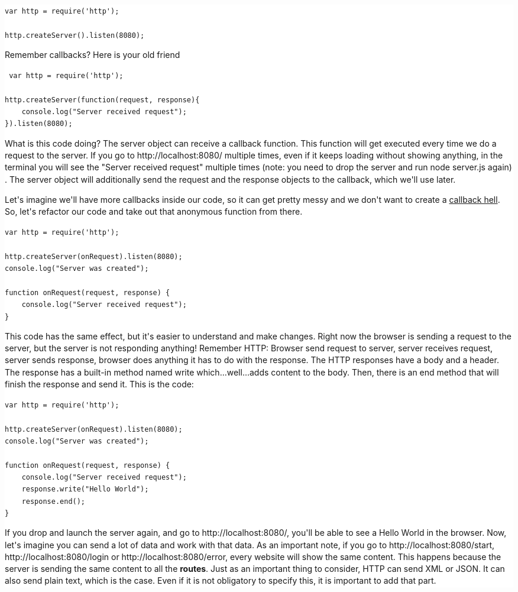     var http = require('http');
    
    http.createServer().listen(8080);

Remember callbacks? Here is your old friend

     var http = require('http');
    
    http.createServer(function(request, response){
    	console.log("Server received request");
    }).listen(8080);




What is this code doing? The server object can receive a callback function. This function will get executed every time we do a request to the server. If you go to http://localhost:8080/ multiple times, even if it keeps loading without showing anything, in the terminal you will see the "Server received request" multiple times (note: you need to drop the server and run node server.js again) . The server object will additionally send the request and the response objects to the callback, which we'll use later.

Let's imagine we'll have more callbacks inside our code, so it can get pretty messy and we don't want to create a [callback hell](http://callbackhell.com/). So, let's refactor our code and take out that anonymous function from there.

    var http = require('http');
    
    http.createServer(onRequest).listen(8080);
    console.log("Server was created");
    
    function onRequest(request, response) {
    	console.log("Server received request");
    }
This code has the same effect, but it's easier to understand and make changes. Right now the browser is sending a request to the server, but the server is not responding anything! Remember HTTP: Browser send request to server, server receives request, server sends response, browser does anything it has to do with the response. The HTTP responses have a body and a header. The response has a built-in method named write which...well...adds content to the body. Then, there is an end method that will finish the response and send it. This is the code:

    var http = require('http');
    
    http.createServer(onRequest).listen(8080);
    console.log("Server was created");
    
    function onRequest(request, response) {
    	console.log("Server received request");
    	response.write("Hello World");
    	response.end();
    }
 If you drop and launch the server again, and go to http://localhost:8080/, you'll be able to see a Hello World in the browser. Now, let's imagine you can send a lot of data and work with that data. As an important note, if you go to http://localhost:8080/start, http://localhost:8080/login or http://localhost:8080/error, every website will show the same content. This happens because the server is sending the same content to all the **routes**. Just as an important thing to consider, HTTP can send XML or JSON. It can also send plain text, which is the case. Even if it is not obligatory to specify this, it is important to add that part.
